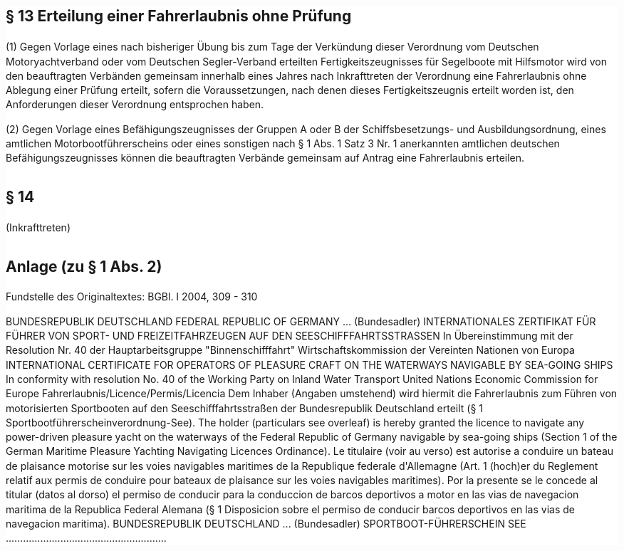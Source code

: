 
## § 13 Erteilung einer Fahrerlaubnis ohne Prüfung

(1) Gegen Vorlage eines nach bisheriger Übung bis zum Tage der
Verkündung dieser Verordnung vom Deutschen Motoryachtverband oder vom
Deutschen Segler-Verband erteilten Fertigkeitszeugnisses für
Segelboote mit Hilfsmotor wird von den beauftragten Verbänden
gemeinsam innerhalb eines Jahres nach Inkrafttreten der Verordnung
eine Fahrerlaubnis ohne Ablegung einer Prüfung erteilt, sofern die
Voraussetzungen, nach denen dieses Fertigkeitszeugnis erteilt worden
ist, den Anforderungen dieser Verordnung entsprochen haben.

(2) Gegen Vorlage eines Befähigungszeugnisses der Gruppen A oder B der
Schiffsbesetzungs- und Ausbildungsordnung, eines amtlichen
Motorbootführerscheins oder eines sonstigen nach § 1 Abs. 1 Satz 3 Nr.
1 anerkannten amtlichen deutschen Befähigungszeugnisses können die
beauftragten Verbände gemeinsam auf Antrag eine Fahrerlaubnis
erteilen.


## § 14

(Inkrafttreten)


## Anlage (zu § 1 Abs. 2)

Fundstelle des Originaltextes: BGBl. I 2004, 309 - 310

BUNDESREPUBLIK DEUTSCHLAND
FEDERAL REPUBLIC OF GERMANY
... (Bundesadler)
INTERNATIONALES ZERTIFIKAT FÜR FÜHRER VON SPORT- UND
FREIZEITFAHRZEUGEN AUF DEN SEESCHIFFFAHRTSSTRASSEN
In Übereinstimmung mit der Resolution Nr. 40 der Hauptarbeitsgruppe
"Binnenschifffahrt"
Wirtschaftskommission der Vereinten Nationen von Europa
INTERNATIONAL CERTIFICATE FOR OPERATORS OF PLEASURE CRAFT ON THE
WATERWAYS NAVIGABLE BY SEA-GOING SHIPS
In conformity with resolution No. 40 of the Working Party on Inland
Water Transport
United Nations Economic Commission for Europe
Fahrerlaubnis/Licence/Permis/Licencia
Dem Inhaber (Angaben umstehend) wird hiermit die Fahrerlaubnis zum
Führen von motorisierten Sportbooten auf den Seeschifffahrtsstraßen
der Bundesrepublik Deutschland erteilt (§ 1
Sportbootführerscheinverordnung-See).
The holder (particulars see overleaf) is hereby granted the licence to
navigate any power-driven pleasure yacht on the waterways of the
Federal Republic of Germany navigable by sea-going ships (Section 1 of
the German Maritime Pleasure Yachting Navigating Licences Ordinance).
Le titulaire (voir au verso) est autorise a conduire un bateau de
plaisance motorise sur les voies navigables maritimes de la Republique
federale d'Allemagne (Art. 1
(hoch)er du Reglement relatif aux permis de conduire pour bateaux de
plaisance sur les voies navigables maritimes).
Por la presente se le concede al titular (datos al dorso) el permiso
de conducir para la conduccion de barcos deportivos a motor en las
vias de navegacion maritima de la Republica Federal Alemana (§ 1
Disposicion sobre el permiso de conducir barcos deportivos en las vias
de navegacion maritima).
BUNDESREPUBLIK DEUTSCHLAND
... (Bundesadler)
SPORTBOOT-FÜHRERSCHEIN SEE
........................................................